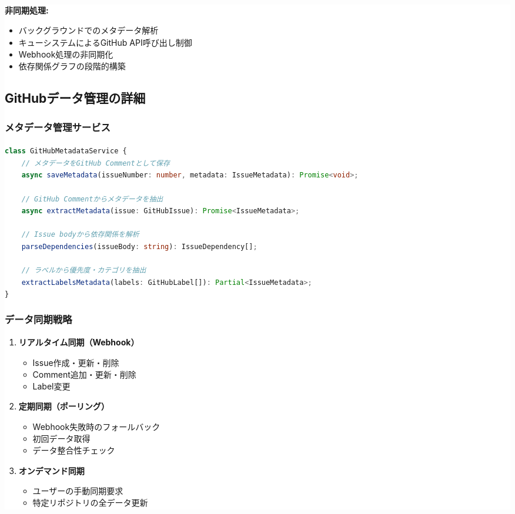 **非同期処理:**
- バックグラウンドでのメタデータ解析
- キューシステムによるGitHub API呼び出し制御
- Webhook処理の非同期化
- 依存関係グラフの段階的構築

## GitHubデータ管理の詳細

### メタデータ管理サービス

```typescript
class GitHubMetadataService {
    // メタデータをGitHub Commentとして保存
    async saveMetadata(issueNumber: number, metadata: IssueMetadata): Promise<void>;
    
    // GitHub Commentからメタデータを抽出
    async extractMetadata(issue: GitHubIssue): Promise<IssueMetadata>;
    
    // Issue bodyから依存関係を解析
    parseDependencies(issueBody: string): IssueDependency[];
    
    // ラベルから優先度・カテゴリを抽出
    extractLabelsMetadata(labels: GitHubLabel[]): Partial<IssueMetadata>;
}
```

### データ同期戦略

1. **リアルタイム同期（Webhook）**
   - Issue作成・更新・削除
   - Comment追加・更新・削除
   - Label変更

2. **定期同期（ポーリング）**
   - Webhook失敗時のフォールバック
   - 初回データ取得
   - データ整合性チェック

3. **オンデマンド同期**
   - ユーザーの手動同期要求
   - 特定リポジトリの全データ更新